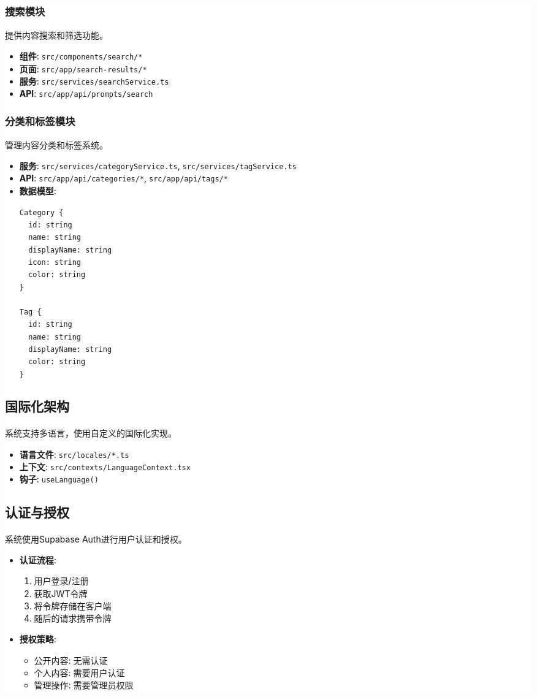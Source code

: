 ### 搜索模块

提供内容搜索和筛选功能。

- **组件**: `src/components/search/*`
- **页面**: `src/app/search-results/*`
- **服务**: `src/services/searchService.ts`
- **API**: `src/app/api/prompts/search`

### 分类和标签模块

管理内容分类和标签系统。

- **服务**: `src/services/categoryService.ts`, `src/services/tagService.ts`
- **API**: `src/app/api/categories/*`, `src/app/api/tags/*`
- **数据模型**:
  ```
  Category {
    id: string
    name: string
    displayName: string
    icon: string
    color: string
  }
  
  Tag {
    id: string
    name: string
    displayName: string
    color: string
  }
  ```

## 国际化架构

系统支持多语言，使用自定义的国际化实现。

- **语言文件**: `src/locales/*.ts`
- **上下文**: `src/contexts/LanguageContext.tsx`
- **钩子**: `useLanguage()`

## 认证与授权

系统使用Supabase Auth进行用户认证和授权。

- **认证流程**:
  1. 用户登录/注册
  2. 获取JWT令牌
  3. 将令牌存储在客户端
  4. 随后的请求携带令牌

- **授权策略**:
  - 公开内容: 无需认证
  - 个人内容: 需要用户认证
  - 管理操作: 需要管理员权限
